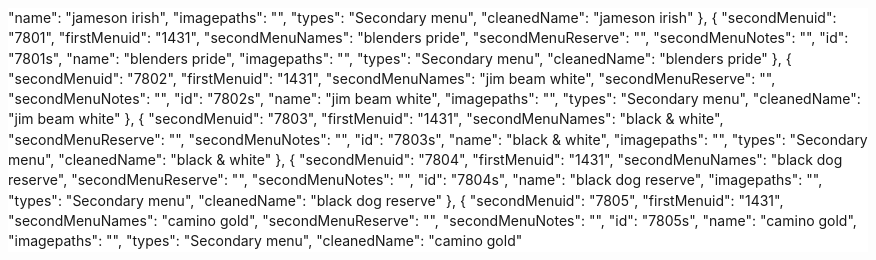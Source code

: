 "name": "jameson irish",
"imagepaths": "",
"types": "Secondary menu",
"cleanedName": "jameson irish"
},
{
"secondMenuid": "7801",
"firstMenuid": "1431",
"secondMenuNames": "blenders pride",
"secondMenuReserve": "",
"secondMenuNotes": "",
"id": "7801s",
"name": "blenders pride",
"imagepaths": "",
"types": "Secondary menu",
"cleanedName": "blenders pride"
},
{
"secondMenuid": "7802",
"firstMenuid": "1431",
"secondMenuNames": "jim beam white",
"secondMenuReserve": "",
"secondMenuNotes": "",
"id": "7802s",
"name": "jim beam white",
"imagepaths": "",
"types": "Secondary menu",
"cleanedName": "jim beam white"
},
{
"secondMenuid": "7803",
"firstMenuid": "1431",
"secondMenuNames": "black & white",
"secondMenuReserve": "",
"secondMenuNotes": "",
"id": "7803s",
"name": "black & white",
"imagepaths": "",
"types": "Secondary menu",
"cleanedName": "black & white"
},
{
"secondMenuid": "7804",
"firstMenuid": "1431",
"secondMenuNames": "black dog reserve",
"secondMenuReserve": "",
"secondMenuNotes": "",
"id": "7804s",
"name": "black dog reserve",
"imagepaths": "",
"types": "Secondary menu",
"cleanedName": "black dog reserve"
},
{
"secondMenuid": "7805",
"firstMenuid": "1431",
"secondMenuNames": "camino gold",
"secondMenuReserve": "",
"secondMenuNotes": "",
"id": "7805s",
"name": "camino gold",
"imagepaths": "",
"types": "Secondary menu",
"cleanedName": "camino gold"